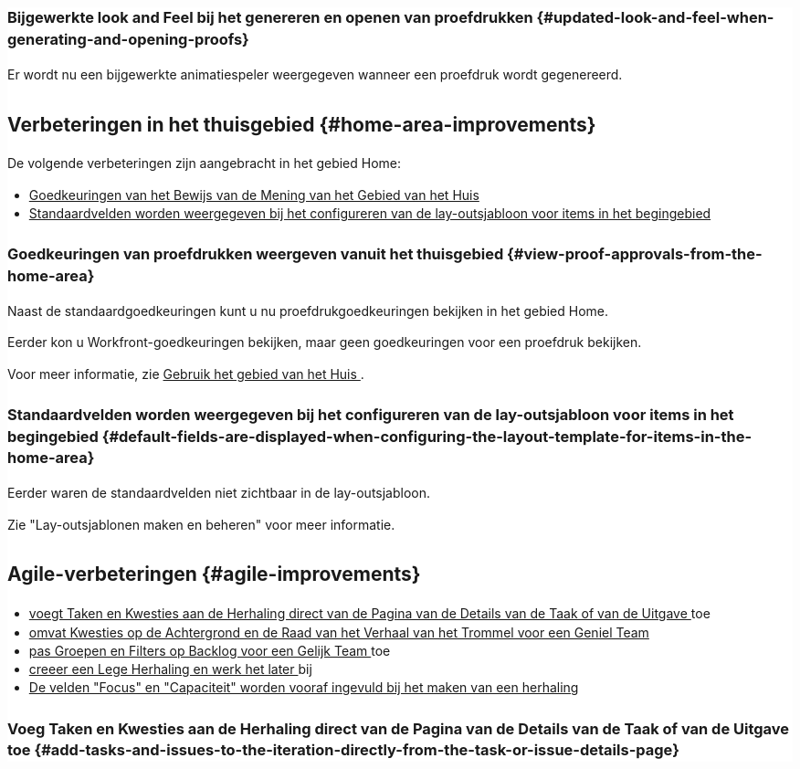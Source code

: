 ### Bijgewerkte look and Feel bij het genereren en openen van proefdrukken {#updated-look-and-feel-when-generating-and-opening-proofs}

Er wordt nu een bijgewerkte animatiespeler weergegeven wanneer een proefdruk wordt gegenereerd.

## Verbeteringen in het thuisgebied {#home-area-improvements}

De volgende verbeteringen zijn aangebracht in het gebied Home:

* [ Goedkeuringen van het Bewijs van de Mening van het Gebied van het Huis ](#view-proof-approvals-from-the-home-area)
* [Standaardvelden worden weergegeven bij het configureren van de lay-outsjabloon voor items in het begingebied](#default-fields-are-displayed-when-configuring-the-layout-template-for-items-in-the-home-area)

### Goedkeuringen van proefdrukken weergeven vanuit het thuisgebied {#view-proof-approvals-from-the-home-area}

Naast de standaardgoedkeuringen kunt u nu proefdrukgoedkeuringen bekijken in het gebied Home.

Eerder kon u Workfront-goedkeuringen bekijken, maar geen goedkeuringen voor een proefdruk bekijken.  

Voor meer informatie, zie [ Gebruik het gebied van het Huis ](../../../../workfront-basics/using-home/using-the-home-area/use-the-home-area.md).

### Standaardvelden worden weergegeven bij het configureren van de lay-outsjabloon voor items in het begingebied {#default-fields-are-displayed-when-configuring-the-layout-template-for-items-in-the-home-area}

Eerder waren de standaardvelden niet zichtbaar in de lay-outsjabloon.

Zie &quot;Lay-outsjablonen maken en beheren&quot; voor meer informatie.

## Agile-verbeteringen {#agile-improvements}

* [ voegt Taken en Kwesties aan de Herhaling direct van de Pagina van de Details van de Taak of van de Uitgave ](#add-tasks-and-issues-to-the-iteration-directly-from-the-task-or-issue-details-page) toe
* [ omvat Kwesties op de Achtergrond en de Raad van het Verhaal van het Trommel voor een Geniel Team ](#include-issues-on-the-scrum-backlog-and-story-board-for-an-agile-team)
* [ pas Groepen en Filters op Backlog voor een Gelijk Team ](#apply-groupings-and-filters-to-the-backlog-for-an-agile-team) toe
* [ creeer een Lege Herhaling en werk het later ](#create-a-blank-iteration-and-update-it-later) bij
* [De velden &quot;Focus&quot; en &quot;Capaciteit&quot; worden vooraf ingevuld bij het maken van een herhaling](#the-focus-and-capacity-fields-are-pre-populated-when-creating-an-iteration)

### Voeg Taken en Kwesties aan de Herhaling direct van de Pagina van de Details van de Taak of van de Uitgave toe {#add-tasks-and-issues-to-the-iteration-directly-from-the-task-or-issue-details-page}
